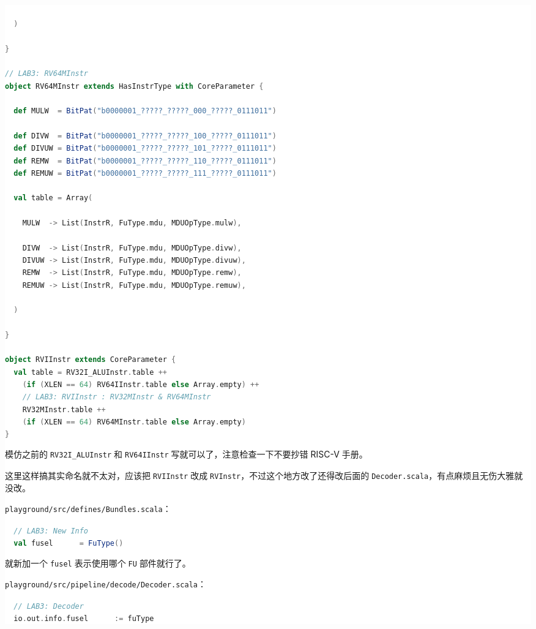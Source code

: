 ```scala

  )

}

// LAB3: RV64MInstr
object RV64MInstr extends HasInstrType with CoreParameter {

  def MULW  = BitPat("b0000001_?????_?????_000_?????_0111011")
  
  def DIVW  = BitPat("b0000001_?????_?????_100_?????_0111011")
  def DIVUW = BitPat("b0000001_?????_?????_101_?????_0111011")
  def REMW  = BitPat("b0000001_?????_?????_110_?????_0111011")
  def REMUW = BitPat("b0000001_?????_?????_111_?????_0111011")

  val table = Array(

    MULW  -> List(InstrR, FuType.mdu, MDUOpType.mulw),
    
    DIVW  -> List(InstrR, FuType.mdu, MDUOpType.divw),
    DIVUW -> List(InstrR, FuType.mdu, MDUOpType.divuw),
    REMW  -> List(InstrR, FuType.mdu, MDUOpType.remw),
    REMUW -> List(InstrR, FuType.mdu, MDUOpType.remuw),

  )
  
}

object RVIInstr extends CoreParameter {
  val table = RV32I_ALUInstr.table ++
    (if (XLEN == 64) RV64IInstr.table else Array.empty) ++
    // LAB3: RVIInstr : RV32MInstr & RV64MInstr
    RV32MInstr.table ++
    (if (XLEN == 64) RV64MInstr.table else Array.empty)
}
```

模仿之前的 `RV32I_ALUInstr` 和 `RV64IInstr` 写就可以了，注意检查一下不要抄错 RISC-V 手册。

这里这样搞其实命名就不太对，应该把 `RVIInstr` 改成 `RVInstr`，不过这个地方改了还得改后面的 `Decoder.scala`，有点麻烦且无伤大雅就没改。

`playground/src/defines/Bundles.scala`：

```scala
  // LAB3: New Info
  val fusel      = FuType()
```

就新加一个 `fusel` 表示使用哪个 `FU` 部件就行了。

`playground/src/pipeline/decode/Decoder.scala`：

```scala
  // LAB3: Decoder
  io.out.info.fusel      := fuType
```
